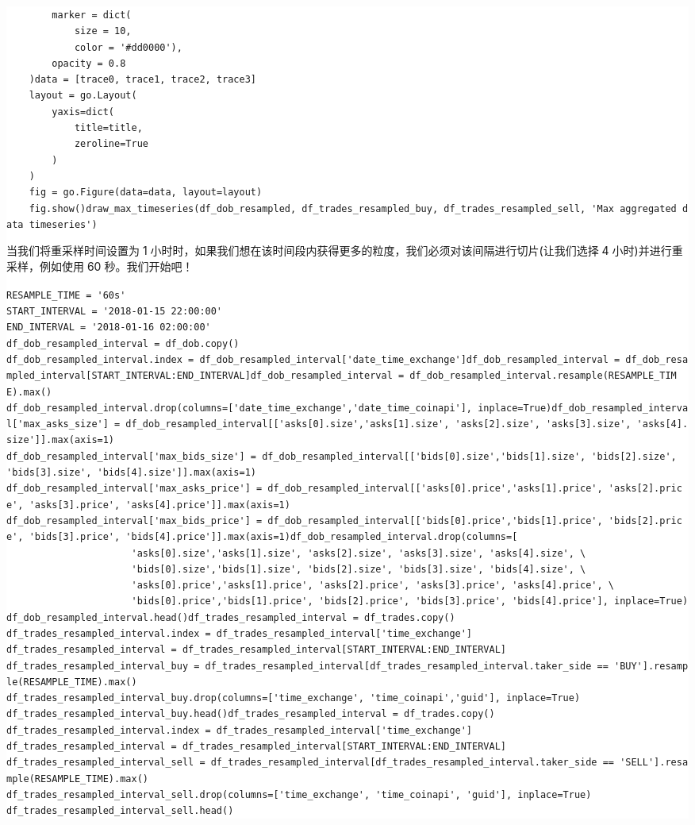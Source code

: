 ```
        marker = dict(
            size = 10,
            color = '#dd0000'),
        opacity = 0.8    
    )data = [trace0, trace1, trace2, trace3]
    layout = go.Layout(
        yaxis=dict(
            title=title,
            zeroline=True
        )
    )
    fig = go.Figure(data=data, layout=layout)
    fig.show()draw_max_timeseries(df_dob_resampled, df_trades_resampled_buy, df_trades_resampled_sell, 'Max aggregated data timeseries')
```

当我们将重采样时间设置为 1 小时时，如果我们想在该时间段内获得更多的粒度，我们必须对该间隔进行切片(让我们选择 4 小时)并进行重采样，例如使用 60 秒。我们开始吧！

```
RESAMPLE_TIME = '60s'
START_INTERVAL = '2018-01-15 22:00:00'
END_INTERVAL = '2018-01-16 02:00:00'
df_dob_resampled_interval = df_dob.copy()
df_dob_resampled_interval.index = df_dob_resampled_interval['date_time_exchange']df_dob_resampled_interval = df_dob_resampled_interval[START_INTERVAL:END_INTERVAL]df_dob_resampled_interval = df_dob_resampled_interval.resample(RESAMPLE_TIME).max()
df_dob_resampled_interval.drop(columns=['date_time_exchange','date_time_coinapi'], inplace=True)df_dob_resampled_interval['max_asks_size'] = df_dob_resampled_interval[['asks[0].size','asks[1].size', 'asks[2].size', 'asks[3].size', 'asks[4].size']].max(axis=1)
df_dob_resampled_interval['max_bids_size'] = df_dob_resampled_interval[['bids[0].size','bids[1].size', 'bids[2].size', 'bids[3].size', 'bids[4].size']].max(axis=1)
df_dob_resampled_interval['max_asks_price'] = df_dob_resampled_interval[['asks[0].price','asks[1].price', 'asks[2].price', 'asks[3].price', 'asks[4].price']].max(axis=1)
df_dob_resampled_interval['max_bids_price'] = df_dob_resampled_interval[['bids[0].price','bids[1].price', 'bids[2].price', 'bids[3].price', 'bids[4].price']].max(axis=1)df_dob_resampled_interval.drop(columns=[
                      'asks[0].size','asks[1].size', 'asks[2].size', 'asks[3].size', 'asks[4].size', \
                      'bids[0].size','bids[1].size', 'bids[2].size', 'bids[3].size', 'bids[4].size', \
                      'asks[0].price','asks[1].price', 'asks[2].price', 'asks[3].price', 'asks[4].price', \
                      'bids[0].price','bids[1].price', 'bids[2].price', 'bids[3].price', 'bids[4].price'], inplace=True)df_dob_resampled_interval.head()df_trades_resampled_interval = df_trades.copy()
df_trades_resampled_interval.index = df_trades_resampled_interval['time_exchange'] 
df_trades_resampled_interval = df_trades_resampled_interval[START_INTERVAL:END_INTERVAL]
df_trades_resampled_interval_buy = df_trades_resampled_interval[df_trades_resampled_interval.taker_side == 'BUY'].resample(RESAMPLE_TIME).max()
df_trades_resampled_interval_buy.drop(columns=['time_exchange', 'time_coinapi','guid'], inplace=True)
df_trades_resampled_interval_buy.head()df_trades_resampled_interval = df_trades.copy()
df_trades_resampled_interval.index = df_trades_resampled_interval['time_exchange']
df_trades_resampled_interval = df_trades_resampled_interval[START_INTERVAL:END_INTERVAL]
df_trades_resampled_interval_sell = df_trades_resampled_interval[df_trades_resampled_interval.taker_side == 'SELL'].resample(RESAMPLE_TIME).max()
df_trades_resampled_interval_sell.drop(columns=['time_exchange', 'time_coinapi', 'guid'], inplace=True)
df_trades_resampled_interval_sell.head()
```
